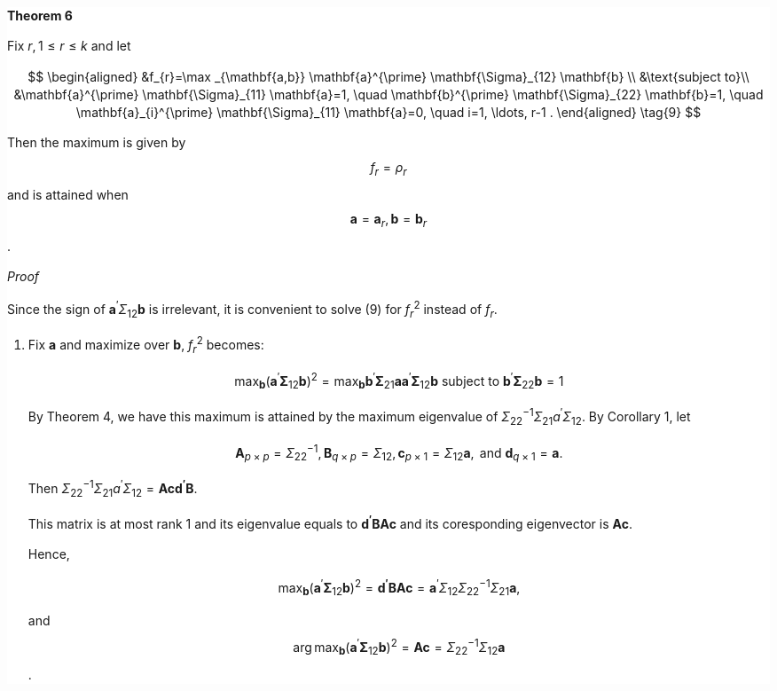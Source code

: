 **Theorem 6**

Fix $r, 1\leq r\leq k$ and let 


$$
\begin{aligned}
&f_{r}=\max _{\mathbf{a,b}} \mathbf{a}^{\prime} \mathbf{\Sigma}_{12} \mathbf{b} \\
&\text{subject to}\\
&\mathbf{a}^{\prime} \mathbf{\Sigma}_{11} \mathbf{a}=1, \quad \mathbf{b}^{\prime} \mathbf{\Sigma}_{22} \mathbf{b}=1, \quad \mathbf{a}_{i}^{\prime} \mathbf{\Sigma}_{11} \mathbf{a}=0, \quad i=1, \ldots, r-1 .
\end{aligned}
\tag{9}
$$


Then the maximum is given by $$f_{r}=\rho_{r}$$ and is attained when $$\mathbf{a}=\mathbf{a}_{r}, \mathbf{b}=\mathbf{b}_{r}$$.

*Proof*

Since the sign of $\mathbf{a}^{\prime}\Sigma_{12} \mathbf{b}$ is irrelevant, it is convenient to solve (9) for $f_{r}^2$ instead of $f_{r}$.

1. Fix $\mathbf{a}$ and maximize over $\mathbf{b}$, $f_{r}^2$ becomes:

  
   $$
   \max _{\mathbf{b}}\left(\mathbf{a}^{\prime} \mathbf{\Sigma}_{12} \mathbf{b}\right)^{2}=\max _{\mathbf{b}} \mathbf{b}^{\prime} \mathbf{\Sigma}_{21} \mathbf{a a}^{\prime} \mathbf{\Sigma}_{12} \mathbf{b} \text { subject to } \mathbf{b}^{\prime} \mathbf{\Sigma}_{22} \mathbf{b}=1
   \tag{10}
   $$
   

   By Theorem 4, we have this maximum is attained by the maximum eigenvalue of $\Sigma_{22}^{-1} \Sigma_{21} a^{\prime} \Sigma_{12}$. By Corollary 1, let 

   
   $$
   \mathbf{A}_{p \times p} = \Sigma_{22}^{-1}, \mathbf{B}_{q \times p} = \Sigma_{12}, \mathbf{c}_{p \times 1} = \Sigma_{12}\mathbf{a}, \text{ and } \mathbf{d}_{q \times 1} = \mathbf{a}.
   $$
   

   Then $\Sigma_{22}^{-1} \Sigma_{21} a^{\prime} \Sigma_{12} = \mathbf{Acd^{\prime}B}$.

   This matrix is at most rank 1 and its eigenvalue equals to $\mathbf{d^{\prime}BAc}$ and its coresponding eigenvector is $\mathbf{Ac}$.

   Hence, 

   
   $$
   \max _{\mathbf{b}}\left(\mathbf{a}^{\prime} \mathbf{\Sigma}_{12} \mathbf{b}\right)^{2}=\mathbf{d^{\prime}BAc} = \mathbf{a}^{\prime} \Sigma_{12} \Sigma_{22}^{-1} \Sigma_{21} \mathbf{a},\tag{11}
   $$
   

   and $$\arg \max_{\mathbf{b}}\left(\mathbf{a}^{\prime} \mathbf{\Sigma}_{12} \mathbf{b}\right)^{2} = \mathbf{Ac} = \Sigma_{22}^{-1}\Sigma_{12}\mathbf{a}$$.
